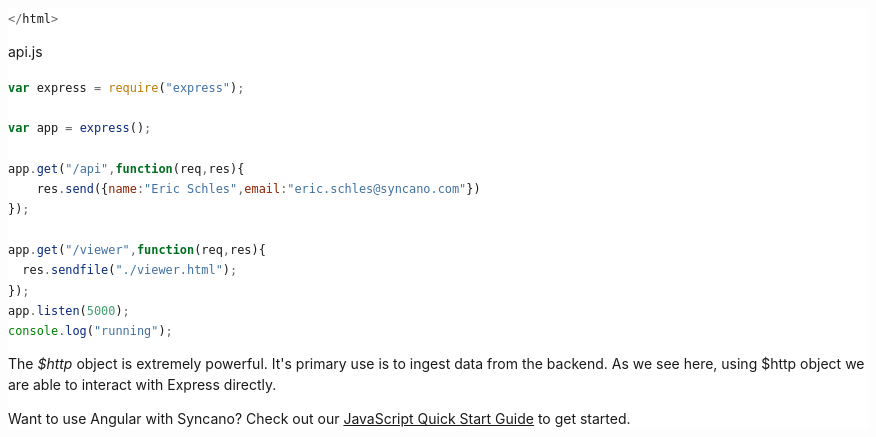 ```javascript
</html>
```

<p>api.js</p>

```javascript
var express = require("express");

var app = express();

app.get("/api",function(req,res){
    res.send({name:"Eric Schles",email:"eric.schles@syncano.com"})
});

app.get("/viewer",function(req,res){
  res.sendfile("./viewer.html");
});
app.listen(5000);
console.log("running");
```

<p>The <em>$http</em> object is extremely powerful.  It's primary use is to ingest data from the backend.  As we see here, using $http object we are able to interact with Express directly.</p>

Want to use Angular with Syncano? Check out our <a href="http://docs.syncano.com/v3.2.1/docs/javascript-index">JavaScript Quick Start Guide</a> to get started.